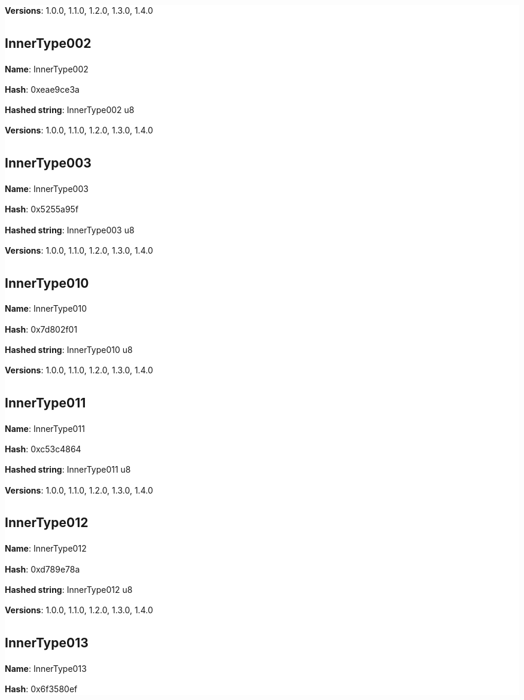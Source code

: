 **Versions**: 1.0.0, 1.1.0, 1.2.0, 1.3.0, 1.4.0

## InnerType002

**Name**: InnerType002

**Hash**: 0xeae9ce3a

**Hashed string**: InnerType002 u8

**Versions**: 1.0.0, 1.1.0, 1.2.0, 1.3.0, 1.4.0

## InnerType003

**Name**: InnerType003

**Hash**: 0x5255a95f

**Hashed string**: InnerType003 u8

**Versions**: 1.0.0, 1.1.0, 1.2.0, 1.3.0, 1.4.0

## InnerType010

**Name**: InnerType010

**Hash**: 0x7d802f01

**Hashed string**: InnerType010 u8

**Versions**: 1.0.0, 1.1.0, 1.2.0, 1.3.0, 1.4.0

## InnerType011

**Name**: InnerType011

**Hash**: 0xc53c4864

**Hashed string**: InnerType011 u8

**Versions**: 1.0.0, 1.1.0, 1.2.0, 1.3.0, 1.4.0

## InnerType012

**Name**: InnerType012

**Hash**: 0xd789e78a

**Hashed string**: InnerType012 u8

**Versions**: 1.0.0, 1.1.0, 1.2.0, 1.3.0, 1.4.0

## InnerType013

**Name**: InnerType013

**Hash**: 0x6f3580ef
